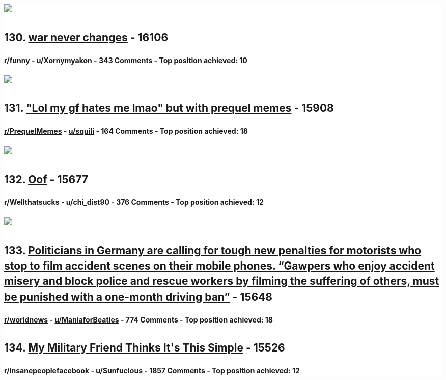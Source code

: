<a href="https://legionmagazine.com/en/2012/03/the-happiest-prisoners/"><img src="https://b.thumbs.redditmedia.com/lUHWin4Hv4ctqPsm9Ad4X5Eo0rBS8szDo5bKE28DOuc.jpg"></img></a>

## 130. [war never changes](http://reddit.com/r/funny/comments/bvojln/war_never_changes/) - 16106
#### [r/funny](http://reddit.com/r/funny) - [u/Xornymyakon](http://reddit.com/u/Xornymyakon) - 343 Comments - Top position achieved: 10

<a href="https://i.redd.it/qv9elqx5rs131.jpg"><img src="https://b.thumbs.redditmedia.com/kr5gsRUl4FCqT_8ATPO1cxbepywKkeZbdpH79GBrW2U.jpg"></img></a>

## 131. ["Lol my gf hates me lmao" but with prequel memes](http://reddit.com/r/PrequelMemes/comments/bvf4xg/lol_my_gf_hates_me_lmao_but_with_prequel_memes/) - 15908
#### [r/PrequelMemes](http://reddit.com/r/PrequelMemes) - [u/squili](http://reddit.com/u/squili) - 164 Comments - Top position achieved: 18

<a href="https://i.redd.it/7w7nvqga6n131.jpg"><img src="https://b.thumbs.redditmedia.com/bFq2nJafXxaMZqNKGkwq8BUTodjD-rTxp0bvt5mj6nI.jpg"></img></a>

## 132. [Oof](http://reddit.com/r/Wellthatsucks/comments/bvg9g7/oof/) - 15677
#### [r/Wellthatsucks](http://reddit.com/r/Wellthatsucks) - [u/chi_dist90](http://reddit.com/u/chi_dist90) - 376 Comments - Top position achieved: 12

<a href="https://i.redd.it/7cfpwv74tn131.jpg"><img src="https://b.thumbs.redditmedia.com/3t21VYzPOLMvSpY9-dM9zPbs2suTKR0dhRVlxye1SlU.jpg"></img></a>

## 133. [Politicians in Germany are calling for tough new penalties for motorists who stop to film accident scenes on their mobile phones. “Gawpers who enjoy accident misery and block police and rescue workers by filming the suffering of others, must be punished with a one-month driving ban”](http://reddit.com/r/worldnews/comments/bvlo6u/politicians_in_germany_are_calling_for_tough_new/) - 15648
#### [r/worldnews](http://reddit.com/r/worldnews) - [u/ManiaforBeatles](http://reddit.com/u/ManiaforBeatles) - 774 Comments - Top position achieved: 18

## 134. [My Military Friend Thinks It's This Simple](http://reddit.com/r/insanepeoplefacebook/comments/bvhhmr/my_military_friend_thinks_its_this_simple/) - 15526
#### [r/insanepeoplefacebook](http://reddit.com/r/insanepeoplefacebook) - [u/Sunfucious](http://reddit.com/u/Sunfucious) - 1857 Comments - Top position achieved: 12
